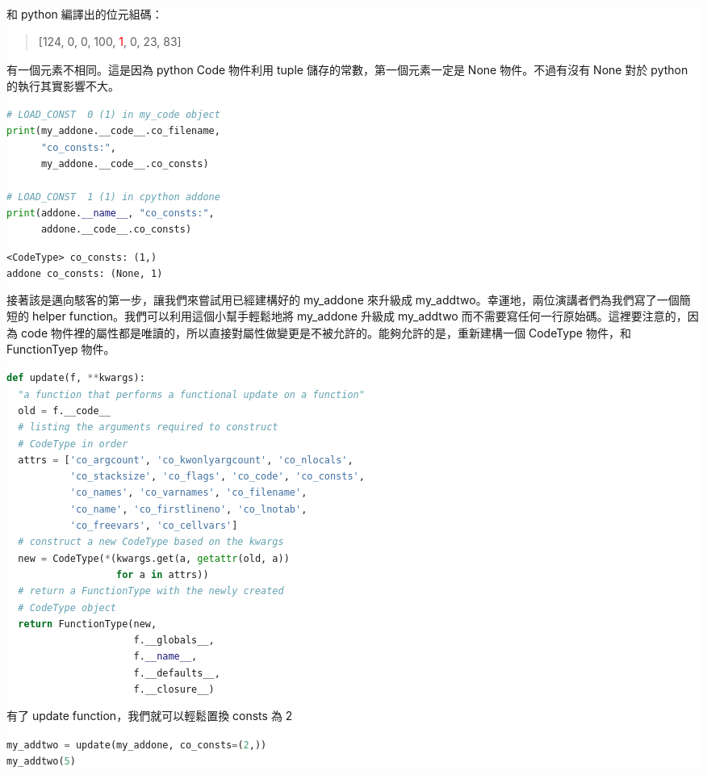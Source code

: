 和 python 編譯出的位元組碼：
> [124, 0, 0, 100, <font color='red'>1</font>, 0, 23, 83]

有一個元素不相同。這是因為 python Code 物件利用 tuple 儲存的常數，第一個元素一定是 None 物件。不過有沒有 None 對於 python 的執行其實影響不大。


```python
# LOAD_CONST  0 (1) in my_code object
print(my_addone.__code__.co_filename, 
      "co_consts:", 
      my_addone.__code__.co_consts)

# LOAD_CONST  1 (1) in cpython addone
print(addone.__name__, "co_consts:", 
      addone.__code__.co_consts) 
```

    <CodeType> co_consts: (1,)
    addone co_consts: (None, 1)


接著該是邁向駭客的第一步，讓我們來嘗試用已經建構好的 my_addone 來升級成 my_addtwo。幸運地，兩位演講者們為我們寫了一個簡短的 helper function。我們可以利用這個小幫手輕鬆地將 my_addone 升級成 my_addtwo 而不需要寫任何一行原始碼。這裡要注意的，因為 code 物件裡的屬性都是唯讀的，所以直接對屬性做變更是不被允許的。能夠允許的是，重新建構一個 CodeType 物件，和 FunctionTyep 物件。


```python
def update(f, **kwargs):
  "a function that performs a functional update on a function"
  old = f.__code__
  # listing the arguments required to construct 
  # CodeType in order
  attrs = ['co_argcount', 'co_kwonlyargcount', 'co_nlocals',
           'co_stacksize', 'co_flags', 'co_code', 'co_consts',
           'co_names', 'co_varnames', 'co_filename', 
           'co_name', 'co_firstlineno', 'co_lnotab', 
           'co_freevars', 'co_cellvars']
  # construct a new CodeType based on the kwargs
  new = CodeType(*(kwargs.get(a, getattr(old, a)) 
                   for a in attrs))
  # return a FunctionType with the newly created 
  # CodeType object
  return FunctionType(new, 
                      f.__globals__, 
                      f.__name__,
                      f.__defaults__, 
                      f.__closure__)
```

有了 update function，我們就可以輕鬆置換 consts 為 2


```python
my_addtwo = update(my_addone, co_consts=(2,))
my_addtwo(5)
```

